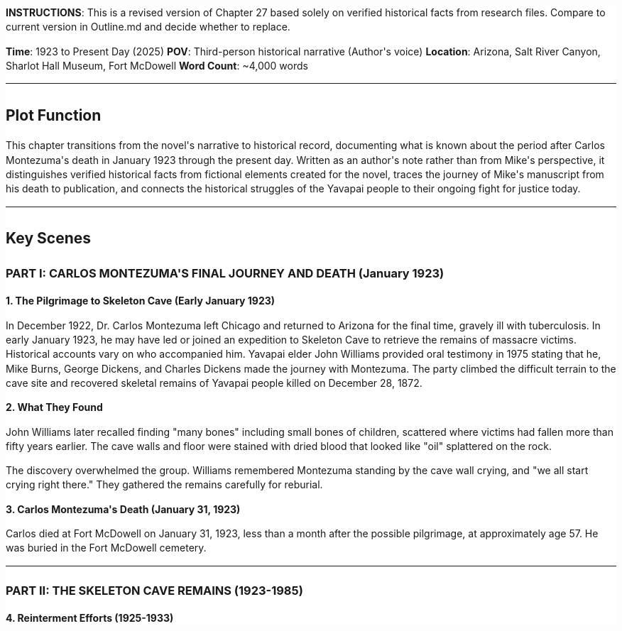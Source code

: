 **INSTRUCTIONS**: This is a revised version of Chapter 27 based solely on verified historical facts from research files. Compare to current version in Outline.md and decide whether to replace.

**Time**: 1923 to Present Day (2025)
**POV**: Third-person historical narrative (Author's voice)
**Location**: Arizona, Salt River Canyon, Sharlot Hall Museum, Fort McDowell
**Word Count**: ~4,000 words

---

## Plot Function

This chapter transitions from the novel's narrative to historical record, documenting what is known about the period after Carlos Montezuma's death in January 1923 through the present day. Written as an author's note rather than from Mike's perspective, it distinguishes verified historical facts from fictional elements created for the novel, traces the journey of Mike's manuscript from his death to publication, and connects the historical struggles of the Yavapai people to their ongoing fight for justice today.

---

## Key Scenes

### PART I: CARLOS MONTEZUMA'S FINAL JOURNEY AND DEATH (January 1923)

**1. The Pilgrimage to Skeleton Cave (Early January 1923)**

In December 1922, Dr. Carlos Montezuma left Chicago and returned to Arizona for the final time, gravely ill with tuberculosis. In early January 1923, he may have led or joined an expedition to Skeleton Cave to retrieve the remains of massacre victims. Historical accounts vary on who accompanied him. Yavapai elder John Williams provided oral testimony in 1975 stating that he, Mike Burns, George Dickens, and Charles Dickens made the journey with Montezuma. The party climbed the difficult terrain to the cave site and recovered skeletal remains of Yavapai people killed on December 28, 1872.

**2. What They Found**

John Williams later recalled finding "many bones" including small bones of children, scattered where victims had fallen more than fifty years earlier. The cave walls and floor were stained with dried blood that looked like "oil" splattered on the rock.

The discovery overwhelmed the group. Williams remembered Montezuma standing by the cave wall crying, and "we all start crying right there." They gathered the remains carefully for reburial.

**3. Carlos Montezuma's Death (January 31, 1923)**

Carlos died at Fort McDowell on January 31, 1923, less than a month after the possible pilgrimage, at approximately age 57. He was buried in the Fort McDowell cemetery.

---

### PART II: THE SKELETON CAVE REMAINS (1923-1985)

**4. Reinterment Efforts (1925-1933)**
